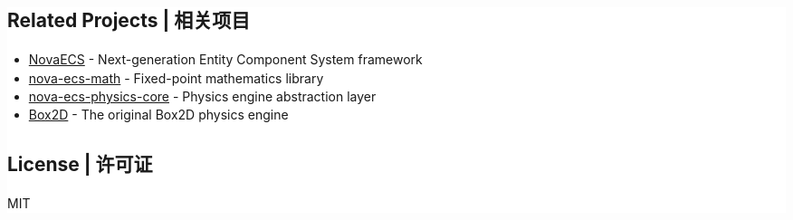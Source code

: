 ## Related Projects | 相关项目

- [NovaECS](https://github.com/esengine/NovaECS) - Next-generation Entity Component System framework
- [nova-ecs-math](https://github.com/esengine/nova-ecs-math) - Fixed-point mathematics library
- [nova-ecs-physics-core](https://github.com/esengine/nova-ecs-physics-core) - Physics engine abstraction layer
- [Box2D](https://box2d.org/) - The original Box2D physics engine

## License | 许可证

MIT
